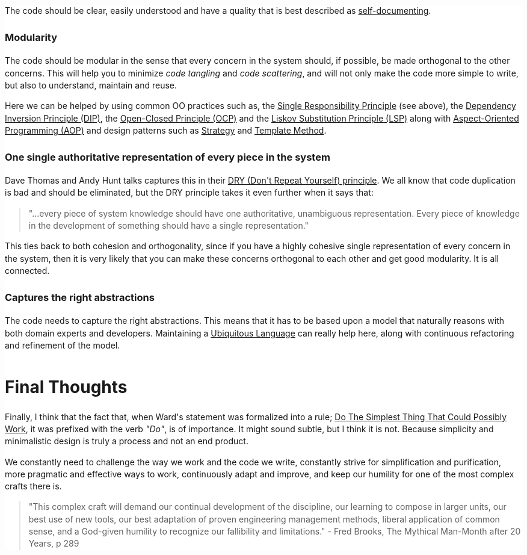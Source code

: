 The code should be clear, easily understood and have a quality that is best described as <a href="http://en.wikipedia.org/wiki/Self-documenting">self-documenting</a>.

<h3>Modularity</h3>

The code should be modular in the sense that every concern in the system should, if possible, be made orthogonal to the other concerns. This will help you to minimize <em>code tangling</em> and <em>code scattering</em>, and will not only make the code more simple to write, but also to understand, maintain and reuse. 

Here we can be helped by using common OO practices such as, the <a href="http://www.objectmentor.com/resources/articles/srp.pdf">Single Responsibility Principle</a> (see above), the <a href="http://www.objectmentor.com/resources/articles/dip.pdf">Dependency Inversion Principle (DIP)</a>, the <a href="http://www.objectmentor.com/resources/articles/ocp.pdf">Open-Closed Principle (OCP)</a> and the <a href="http://www.objectmentor.com/resources/articles/lsp.pdf">Liskov Substitution Principle (LSP)</a> along with <a href="http://www.eclipse.org/aspectj/">Aspect-Oriented Programming (AOP)</a> and design patterns such as <a href="http://en.wikipedia.org/wiki/Strategy_pattern">Strategy</a> and <a href="http://en.wikipedia.org/wiki/Template_method_pattern">Template Method</a>.

<h3>One single authoritative representation of every piece in the system</h3>

Dave Thomas and Andy Hunt talks captures this in their <a href="http://www.artima.com/intv/dry.html">DRY (Don't Repeat Yourself) principle</a>. We all know that code duplication is bad and should be eliminated, but the DRY principle takes it even further when it says that: 

<blockquote>
"...every piece of system knowledge should have one authoritative, unambiguous representation. Every piece of knowledge in the development of something should have a single representation."
</blockquote>

This ties back to both cohesion and orthogonality, since if you have a highly cohesive single representation of every concern in the system, then it is very likely that you can make these concerns orthogonal to each other and get good modularity. It is all connected. 

<h3>Captures the right abstractions</h3>

The code needs to capture the right abstractions. This means that it has to be based upon a model that naturally reasons with both domain experts and developers. Maintaining a <a href="http://domaindrivendesign.org/discussion/messageboardarchive/UbiquitousLanguage.html">Ubiquitous Language</a> can really help here, along with continuous refactoring and refinement of the model.

<h1>Final Thoughts</h1>

Finally, I think that the fact that, when Ward's statement was formalized into a rule; <a href="http://c2.com/xp/DoTheSimplestThingThatCouldPossiblyWork.html">Do The Simplest Thing That Could Possibly Work</a>, it was prefixed with the verb <em>"Do"</em>, is of importance. It might sound subtle, but I think it is not. Because simplicity and minimalistic design is truly a process and not an end product. 

We constantly need to challenge the way we work and the code we write, constantly strive for simplification and purification, more pragmatic and effective ways to work, continuously adapt and improve, and keep our humility for one of the most complex crafts there is.

<blockquote>
"This complex craft will demand our continual development of the discipline, our learning to compose in larger units, our best use of new tools, our best adaptation of proven engineering management methods, liberal application of common sense, and a God-given humility to recognize our fallibility and limitations." 
- Fred Brooks, The Mythical Man-Month after 20 Years, p 289
</blockquote>


